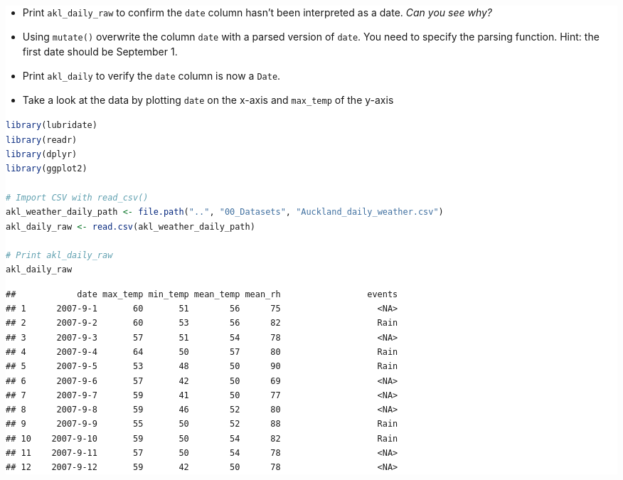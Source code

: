 -   Print `akl_daily_raw` to confirm the `date` column hasn’t been
    interpreted as a date. *Can you see why?*

-   Using `mutate()` overwrite the column `date` with a parsed version
    of `date`. You need to specify the parsing function. Hint: the first
    date should be September 1.

-   Print `akl_daily` to verify the `date` column is now a `Date`.

-   Take a look at the data by plotting `date` on the x-axis and
    `max_temp` of the y-axis

``` r
library(lubridate)
library(readr)
library(dplyr)
library(ggplot2)

# Import CSV with read_csv()
akl_weather_daily_path <- file.path("..", "00_Datasets", "Auckland_daily_weather.csv")
akl_daily_raw <- read.csv(akl_weather_daily_path)

# Print akl_daily_raw
akl_daily_raw
```

    ##            date max_temp min_temp mean_temp mean_rh                 events
    ## 1      2007-9-1       60       51        56      75                   <NA>
    ## 2      2007-9-2       60       53        56      82                   Rain
    ## 3      2007-9-3       57       51        54      78                   <NA>
    ## 4      2007-9-4       64       50        57      80                   Rain
    ## 5      2007-9-5       53       48        50      90                   Rain
    ## 6      2007-9-6       57       42        50      69                   <NA>
    ## 7      2007-9-7       59       41        50      77                   <NA>
    ## 8      2007-9-8       59       46        52      80                   <NA>
    ## 9      2007-9-9       55       50        52      88                   Rain
    ## 10    2007-9-10       59       50        54      82                   Rain
    ## 11    2007-9-11       57       50        54      78                   <NA>
    ## 12    2007-9-12       59       42        50      78                   <NA>